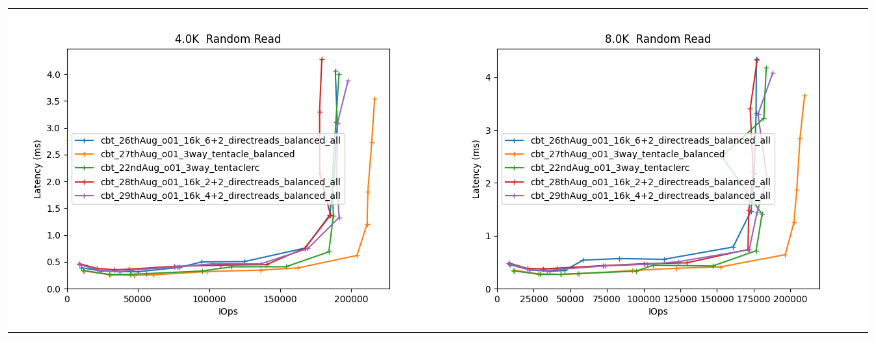 |||
| :---: | :---: |
|<a name="4096-randread"></a>![4.0K  Random Read](plots.250829_104240/Comparison_4096_randread.png)|<a name="8192-randread"></a>![8.0K  Random Read](plots.250829_104240/Comparison_8192_randread.png)|